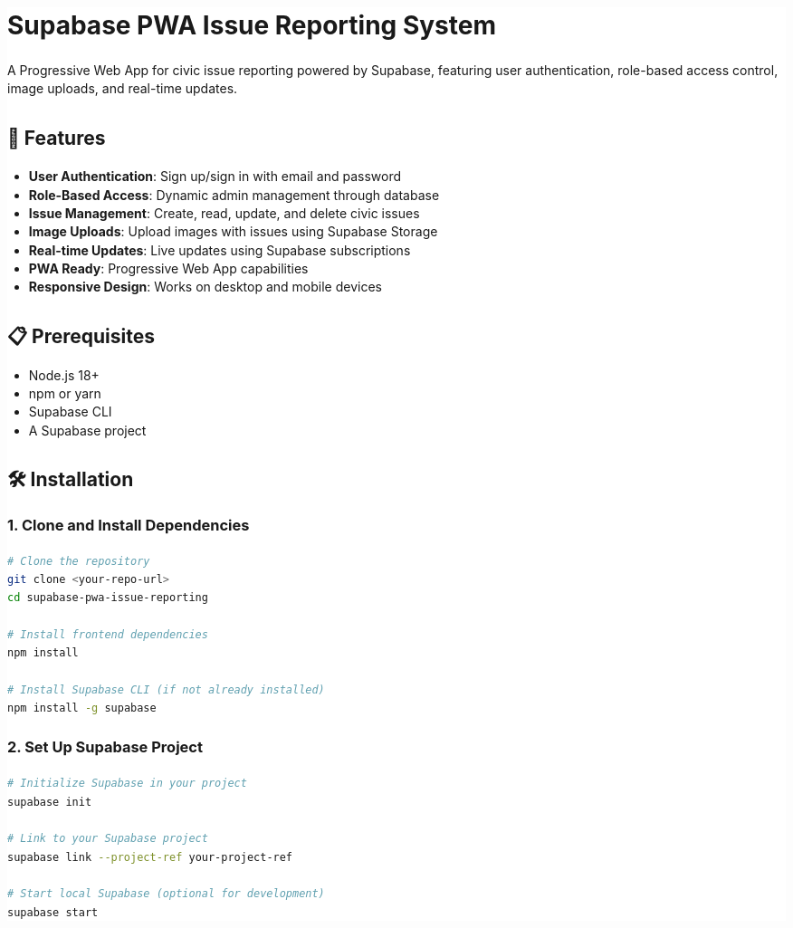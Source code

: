 # Supabase PWA Issue Reporting System

A Progressive Web App for civic issue reporting powered by Supabase, featuring user authentication, role-based access control, image uploads, and real-time updates.

## 🚀 Features

- **User Authentication**: Sign up/sign in with email and password
- **Role-Based Access**: Dynamic admin management through database
- **Issue Management**: Create, read, update, and delete civic issues
- **Image Uploads**: Upload images with issues using Supabase Storage
- **Real-time Updates**: Live updates using Supabase subscriptions
- **PWA Ready**: Progressive Web App capabilities
- **Responsive Design**: Works on desktop and mobile devices

## 📋 Prerequisites

- Node.js 18+ 
- npm or yarn
- Supabase CLI
- A Supabase project

## 🛠️ Installation

### 1. Clone and Install Dependencies

```bash
# Clone the repository
git clone <your-repo-url>
cd supabase-pwa-issue-reporting

# Install frontend dependencies
npm install

# Install Supabase CLI (if not already installed)
npm install -g supabase
```

### 2. Set Up Supabase Project

```bash
# Initialize Supabase in your project
supabase init

# Link to your Supabase project
supabase link --project-ref your-project-ref

# Start local Supabase (optional for development)
supabase start
```
